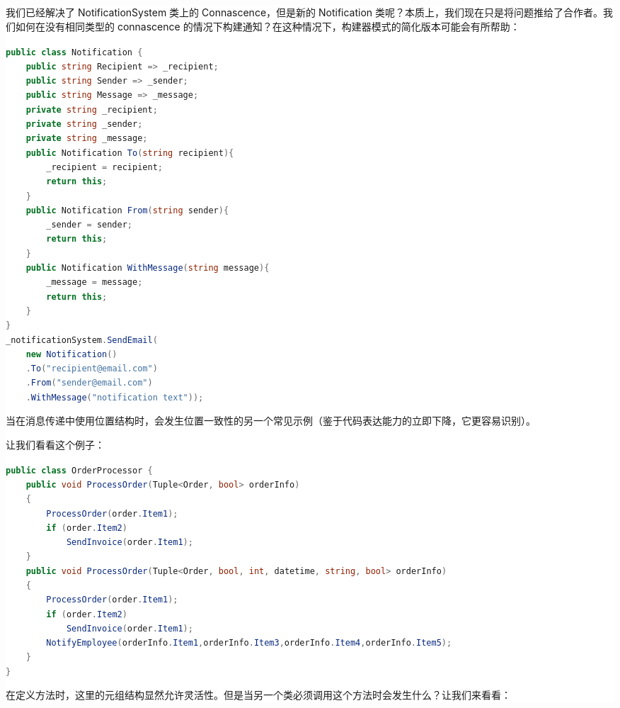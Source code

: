 我们已经解决了 NotificationSystem 类上的 Connascence，但是新的 Notification 类呢？本质上，我们现在只是将问题推给了合作者。我们如何在没有相同类型的 connascence 的情况下构建通知？在这种情况下，构建器模式的简化版本可能会有所帮助：

```c#
public class Notification {
    public string Recipient => _recipient;
    public string Sender => _sender;
    public string Message => _message;
    private string _recipient;
    private string _sender;
    private string _message;
    public Notification To(string recipient){
        _recipient = recipient;
        return this;
    }
    public Notification From(string sender){
        _sender = sender;
        return this;
    }
    public Notification WithMessage(string message){
        _message = message;
        return this;
    }
}
_notificationSystem.SendEmail(
    new Notification()
    .To("recipient@email.com")
    .From("sender@email.com")
    .WithMessage("notification text"));
```

当在消息传递中使用位置结构时，会发生位置一致性的另一个常见示例（鉴于代码表达能力的立即下降，它更容易识别）。

让我们看看这个例子：

```c#
public class OrderProcessor {
    public void ProcessOrder(Tuple<Order, bool> orderInfo)
    {
        ProcessOrder(order.Item1);
        if (order.Item2)
            SendInvoice(order.Item1);
    }
    public void ProcessOrder(Tuple<Order, bool, int, datetime, string, bool> orderInfo)
    {
        ProcessOrder(order.Item1);
        if (order.Item2)
            SendInvoice(order.Item1);
        NotifyEmployee(orderInfo.Item1,orderInfo.Item3,orderInfo.Item4,orderInfo.Item5);
    }
}
```

在定义方法时，这里的元组结构显然允许灵活性。但是当另一个类必须调用这个方法时会发生什么？让我们来看看：
